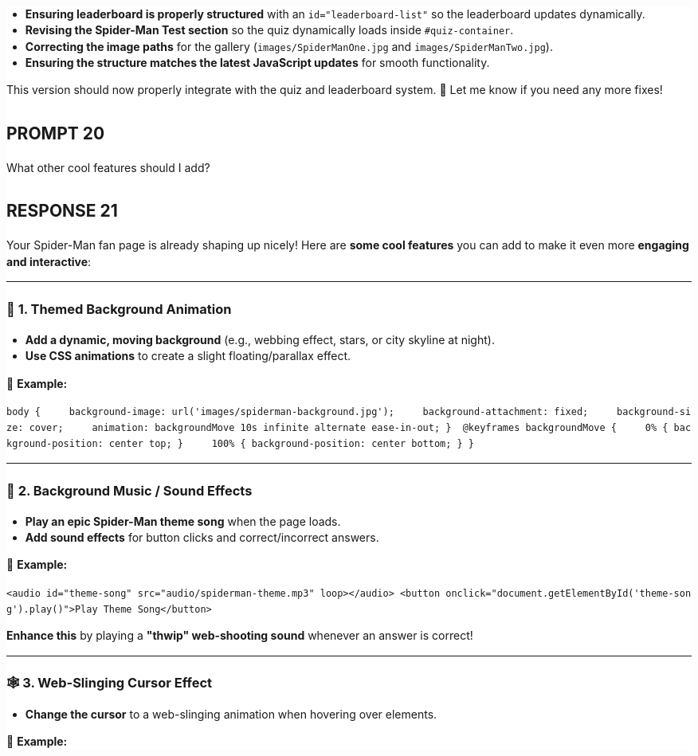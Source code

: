 *   **Ensuring leaderboard is properly structured** with an `id="leaderboard-list"` so the leaderboard updates dynamically.
*   **Revising the Spider-Man Test section** so the quiz dynamically loads inside `#quiz-container`.
*   **Correcting the image paths** for the gallery (`images/SpiderManOne.jpg` and `images/SpiderManTwo.jpg`).
*   **Ensuring the structure matches the latest JavaScript updates** for smooth functionality.

This version should now properly integrate with the quiz and leaderboard system. 🚀 Let me know if you need any more fixes!

## PROMPT 20

What other cool features should I add?

## RESPONSE 21

Your Spider-Man fan page is already shaping up nicely! Here are **some cool features** you can add to make it even more **engaging and interactive**:

* * *

### 🎨 **1\. Themed Background Animation**

*   **Add a dynamic, moving background** (e.g., webbing effect, stars, or city skyline at night).
*   **Use CSS animations** to create a slight floating/parallax effect.

📌 **Example:**

`body {     background-image: url('images/spiderman-background.jpg');     background-attachment: fixed;     background-size: cover;     animation: backgroundMove 10s infinite alternate ease-in-out; }  @keyframes backgroundMove {     0% { background-position: center top; }     100% { background-position: center bottom; } }`

* * *

### 🎵 **2\. Background Music / Sound Effects**

*   **Play an epic Spider-Man theme song** when the page loads.
*   **Add sound effects** for button clicks and correct/incorrect answers.

📌 **Example:**

`<audio id="theme-song" src="audio/spiderman-theme.mp3" loop></audio> <button onclick="document.getElementById('theme-song').play()">Play Theme Song</button>`

**Enhance this** by playing a **"thwip" web-shooting sound** whenever an answer is correct!

* * *

### 🕸 **3\. Web-Slinging Cursor Effect**

*   **Change the cursor** to a web-slinging animation when hovering over elements.

📌 **Example:**
